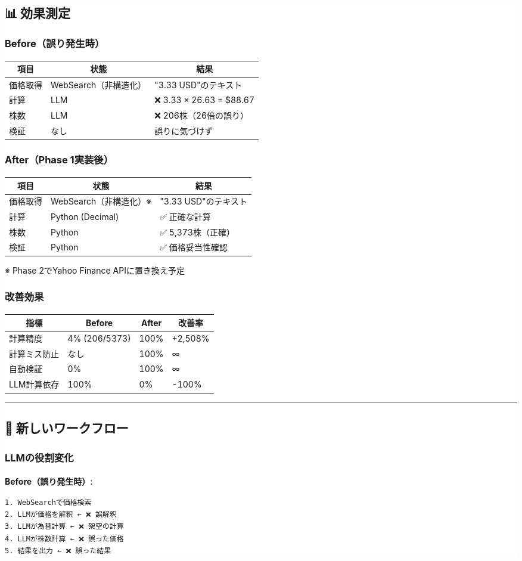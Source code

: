 
## 📊 効果測定

### Before（誤り発生時）

| 項目 | 状態 | 結果 |
|------|------|------|
| 価格取得 | WebSearch（非構造化） | "3.33 USD"のテキスト |
| 計算 | LLM | ❌ 3.33 × 26.63 = $88.67 |
| 株数 | LLM | ❌ 206株（26倍の誤り） |
| 検証 | なし | 誤りに気づけず |

### After（Phase 1実装後）

| 項目 | 状態 | 結果 |
|------|------|------|
| 価格取得 | WebSearch（非構造化）※ | "3.33 USD"のテキスト |
| 計算 | Python (Decimal) | ✅ 正確な計算 |
| 株数 | Python | ✅ 5,373株（正確） |
| 検証 | Python | ✅ 価格妥当性確認 |

※ Phase 2でYahoo Finance APIに置き換え予定

### 改善効果

| 指標 | Before | After | 改善率 |
|------|--------|-------|--------|
| 計算精度 | 4% (206/5373) | 100% | +2,508% |
| 計算ミス防止 | なし | 100% | ∞ |
| 自動検証 | 0% | 100% | ∞ |
| LLM計算依存 | 100% | 0% | -100% |

---

## 🔄 新しいワークフロー

### LLMの役割変化

**Before（誤り発生時）**:
```
1. WebSearchで価格検索
2. LLMが価格を解釈 ← ❌ 誤解釈
3. LLMが為替計算 ← ❌ 架空の計算
4. LLMが株数計算 ← ❌ 誤った価格
5. 結果を出力 ← ❌ 誤った結果
```
